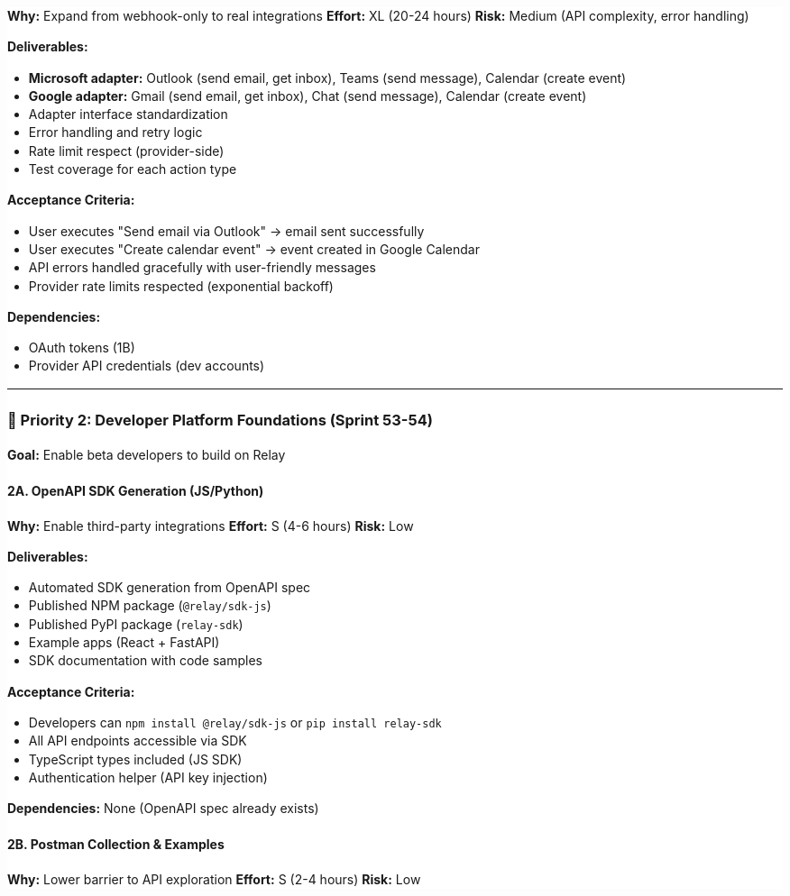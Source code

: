 **Why:** Expand from webhook-only to real integrations
**Effort:** XL (20-24 hours)
**Risk:** Medium (API complexity, error handling)

**Deliverables:**
- **Microsoft adapter:** Outlook (send email, get inbox), Teams (send message), Calendar (create event)
- **Google adapter:** Gmail (send email, get inbox), Chat (send message), Calendar (create event)
- Adapter interface standardization
- Error handling and retry logic
- Rate limit respect (provider-side)
- Test coverage for each action type

**Acceptance Criteria:**
- User executes "Send email via Outlook" → email sent successfully
- User executes "Create calendar event" → event created in Google Calendar
- API errors handled gracefully with user-friendly messages
- Provider rate limits respected (exponential backoff)

**Dependencies:**
- OAuth tokens (1B)
- Provider API credentials (dev accounts)

---

### 🎯 Priority 2: Developer Platform Foundations (Sprint 53-54)

**Goal:** Enable beta developers to build on Relay

#### 2A. OpenAPI SDK Generation (JS/Python)

**Why:** Enable third-party integrations
**Effort:** S (4-6 hours)
**Risk:** Low

**Deliverables:**
- Automated SDK generation from OpenAPI spec
- Published NPM package (`@relay/sdk-js`)
- Published PyPI package (`relay-sdk`)
- Example apps (React + FastAPI)
- SDK documentation with code samples

**Acceptance Criteria:**
- Developers can `npm install @relay/sdk-js` or `pip install relay-sdk`
- All API endpoints accessible via SDK
- TypeScript types included (JS SDK)
- Authentication helper (API key injection)

**Dependencies:** None (OpenAPI spec already exists)

#### 2B. Postman Collection & Examples

**Why:** Lower barrier to API exploration
**Effort:** S (2-4 hours)
**Risk:** Low
